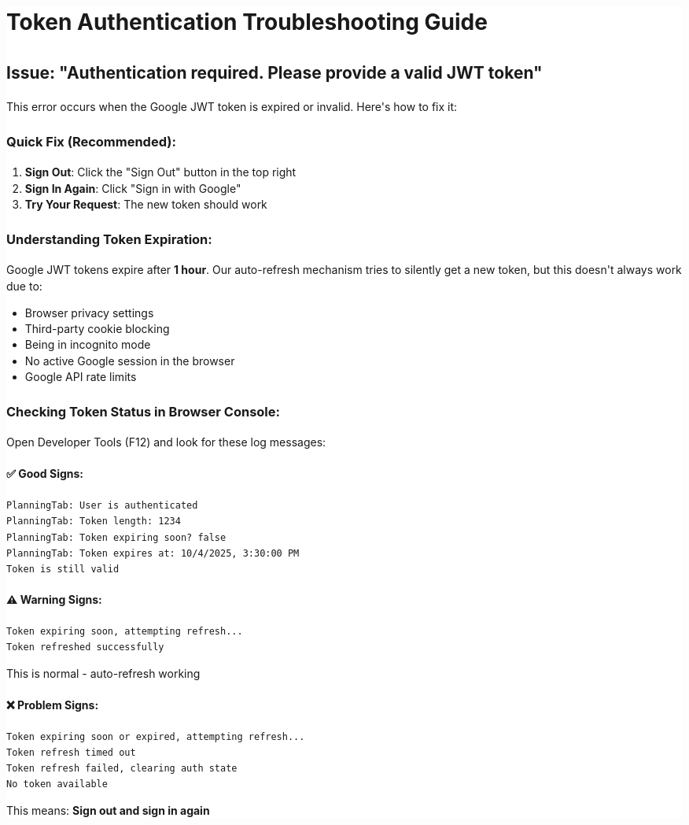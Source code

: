 # Token Authentication Troubleshooting Guide

## Issue: "Authentication required. Please provide a valid JWT token"

This error occurs when the Google JWT token is expired or invalid. Here's how to fix it:

### Quick Fix (Recommended):
1. **Sign Out**: Click the "Sign Out" button in the top right
2. **Sign In Again**: Click "Sign in with Google" 
3. **Try Your Request**: The new token should work

### Understanding Token Expiration:

Google JWT tokens expire after **1 hour**. Our auto-refresh mechanism tries to silently get a new token, but this doesn't always work due to:

- Browser privacy settings
- Third-party cookie blocking
- Being in incognito mode
- No active Google session in the browser
- Google API rate limits

### Checking Token Status in Browser Console:

Open Developer Tools (F12) and look for these log messages:

#### ✅ Good Signs:
```
PlanningTab: User is authenticated
PlanningTab: Token length: 1234
PlanningTab: Token expiring soon? false
PlanningTab: Token expires at: 10/4/2025, 3:30:00 PM
Token is still valid
```

#### ⚠️ Warning Signs:
```
Token expiring soon, attempting refresh...
Token refreshed successfully
```
This is normal - auto-refresh working

#### ❌ Problem Signs:
```
Token expiring soon or expired, attempting refresh...
Token refresh timed out
Token refresh failed, clearing auth state
No token available
```
This means: **Sign out and sign in again**
